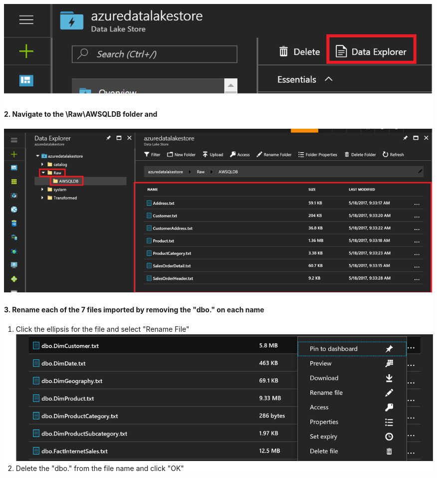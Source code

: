  ![](/screenshots/Lab3_ADF/ADF35_DataExplorer.png)

#### 2.	Navigate to the \Raw\AWSQLDB folder and 

 ![](/screenshots/Lab3_ADF/ADF36_ViewDataExplorer.png)

#### 3.	Rename each of the 7 files imported by removing the "dbo." on each name

  1. Click the ellipsis for the file and select "Rename File"
 ![](/screenshots/Lab3_ADF/ADF37_RenameFile.png)
  2. Delete the "dbo." from the file name and click "OK"